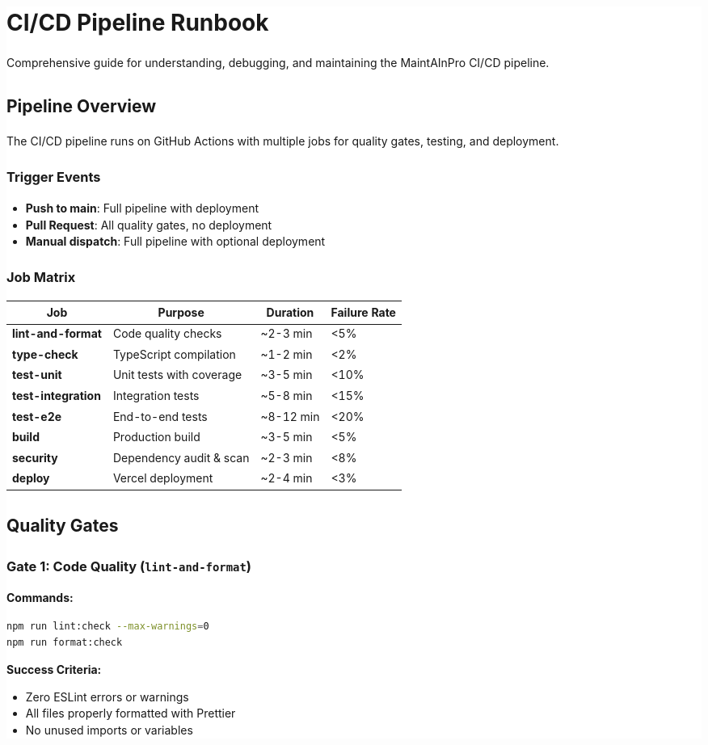 # CI/CD Pipeline Runbook

Comprehensive guide for understanding, debugging, and maintaining the
MaintAInPro CI/CD pipeline.

## Pipeline Overview

The CI/CD pipeline runs on GitHub Actions with multiple jobs for quality gates,
testing, and deployment.

### Trigger Events

- **Push to main**: Full pipeline with deployment
- **Pull Request**: All quality gates, no deployment
- **Manual dispatch**: Full pipeline with optional deployment

### Job Matrix

| Job                  | Purpose                  | Duration  | Failure Rate |
| -------------------- | ------------------------ | --------- | ------------ |
| **lint-and-format**  | Code quality checks      | ~2-3 min  | <5%          |
| **type-check**       | TypeScript compilation   | ~1-2 min  | <2%          |
| **test-unit**        | Unit tests with coverage | ~3-5 min  | <10%         |
| **test-integration** | Integration tests        | ~5-8 min  | <15%         |
| **test-e2e**         | End-to-end tests         | ~8-12 min | <20%         |
| **build**            | Production build         | ~3-5 min  | <5%          |
| **security**         | Dependency audit & scan  | ~2-3 min  | <8%          |
| **deploy**           | Vercel deployment        | ~2-4 min  | <3%          |

## Quality Gates

### Gate 1: Code Quality (`lint-and-format`)

**Commands:**

```bash
npm run lint:check --max-warnings=0
npm run format:check
```

**Success Criteria:**

- Zero ESLint errors or warnings
- All files properly formatted with Prettier
- No unused imports or variables
